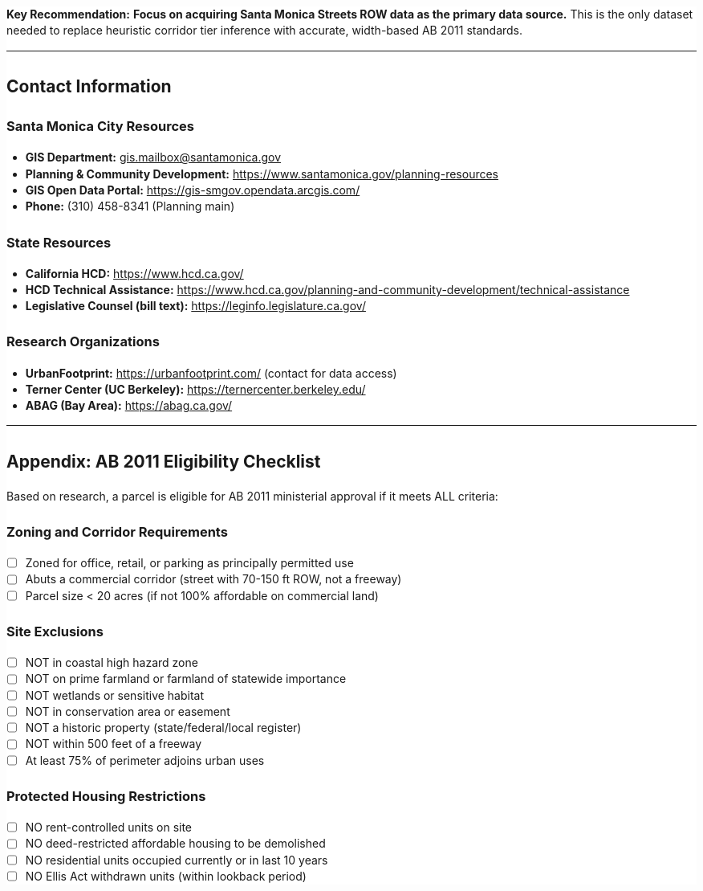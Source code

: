**Key Recommendation:**
**Focus on acquiring Santa Monica Streets ROW data as the primary data source.** This is the only dataset needed to replace heuristic corridor tier inference with accurate, width-based AB 2011 standards.

---

## Contact Information

### Santa Monica City Resources
- **GIS Department:** gis.mailbox@santamonica.gov
- **Planning & Community Development:** https://www.santamonica.gov/planning-resources
- **GIS Open Data Portal:** https://gis-smgov.opendata.arcgis.com/
- **Phone:** (310) 458-8341 (Planning main)

### State Resources
- **California HCD:** https://www.hcd.ca.gov/
- **HCD Technical Assistance:** https://www.hcd.ca.gov/planning-and-community-development/technical-assistance
- **Legislative Counsel (bill text):** https://leginfo.legislature.ca.gov/

### Research Organizations
- **UrbanFootprint:** https://urbanfootprint.com/ (contact for data access)
- **Terner Center (UC Berkeley):** https://ternercenter.berkeley.edu/
- **ABAG (Bay Area):** https://abag.ca.gov/

---

## Appendix: AB 2011 Eligibility Checklist

Based on research, a parcel is eligible for AB 2011 ministerial approval if it meets ALL criteria:

### Zoning and Corridor Requirements
- [ ] Zoned for office, retail, or parking as principally permitted use
- [ ] Abuts a commercial corridor (street with 70-150 ft ROW, not a freeway)
- [ ] Parcel size < 20 acres (if not 100% affordable on commercial land)

### Site Exclusions
- [ ] NOT in coastal high hazard zone
- [ ] NOT on prime farmland or farmland of statewide importance
- [ ] NOT wetlands or sensitive habitat
- [ ] NOT in conservation area or easement
- [ ] NOT a historic property (state/federal/local register)
- [ ] NOT within 500 feet of a freeway
- [ ] At least 75% of perimeter adjoins urban uses

### Protected Housing Restrictions
- [ ] NO rent-controlled units on site
- [ ] NO deed-restricted affordable housing to be demolished
- [ ] NO residential units occupied currently or in last 10 years
- [ ] NO Ellis Act withdrawn units (within lookback period)
